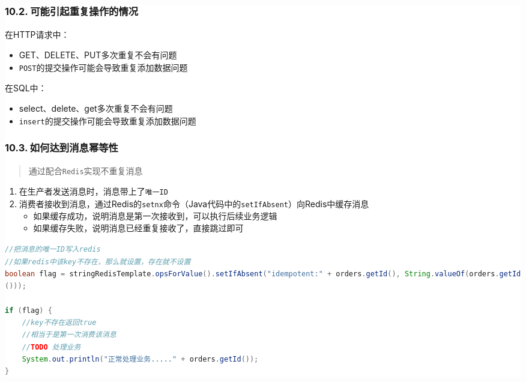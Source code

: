 

### 10.2. 可能引起重复操作的情况

在HTTP请求中：

- GET、DELETE、PUT多次重复不会有问题
- `POST`的提交操作可能会导致重复添加数据问题

在SQL中：

- select、delete、get多次重复不会有问题
- `insert`的提交操作可能会导致重复添加数据问题





### 10.3. 如何达到消息幂等性

> 通过配合`Redis`实现不重复消息

1. 在生产者发送消息时，消息带上了`唯一ID`
2. 消费者接收到消息，通过Redis的`setnx`命令（Java代码中的`setIfAbsent`）向Redis中缓存消息
   - 如果缓存成功，说明消息是第一次接收到，可以执行后续业务逻辑
   - 如果缓存失败，说明消息已经重复接收了，直接跳过即可



~~~java
//把消息的唯一ID写入redis
//如果redis中该key不存在，那么就设置，存在就不设置
boolean flag = stringRedisTemplate.opsForValue().setIfAbsent("idempotent:" + orders.getId(), String.valueOf(orders.getId())); 

if (flag) { 
    //key不存在返回true
    //相当于是第一次消费该消息
    //TODO 处理业务
    System.out.println("正常处理业务....." + orders.getId());
}
~~~


























